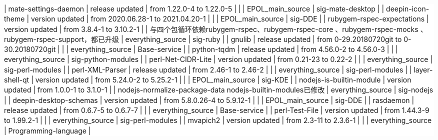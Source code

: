 | mate-settings-daemon                  | release updated | from 1.22.0-4 to 1.22.0-5                                    |                                                              |                                                              | EPOL_main_source  | sig-mate-desktop             |
| deepin-icon-theme                     | version updated | from 2020.06.28-1 to 2021.04.20-1                            |                                                              |                                                              | EPOL_main_source  | sig-DDE                      |
| rubygem-rspec-expectations            | version updated | from 3.8.4-1 to 3.10.2-1                                     |                                                              | 与四个包循环依赖rubygem-rspec、rubygem-rspec-core 、rubygem-rspec-mocks  、rubygem-rspec-support，都已升级 | everything_source | sig-ruby                     |
| gnulib                                | release updated | from 0-29.20180720git to 0-30.20180720git                    |                                                              |                                                              | everything_source | Base-service                 |
| python-tqdm                           | release updated | from 4.56.0-2 to 4.56.0-3                                    |                                                              |                                                              | everything_source | sig-python-modules           |
| perl-Net-CIDR-Lite                    | version updated | from 0.21-23 to 0.22-2                                       |                                                              |                                                              | everything_source | sig-perl-modules             |
| perl-XML-Parser                       | release updated | from 2.46-1 to 2.46-2                                        |                                                              |                                                              | everything_source | sig-perl-modules             |
| layer-shell-qt                        | version updated | from 5.24.0-2 to 5.25.2-1                                    |                                                              |                                                              | EPOL_main_source  | sig-KDE                      |
| nodejs-is-builtin-module              | version updated | from 1.0.0-1 to 3.1.0-1                                      |                                                              | nodejs-normalize-package-data nodejs-builtin-modules已修改   | everything_source | sig-nodejs                   |
| deepin-desktop-schemas                | version updated | from 5.8.0.26-4 to 5.9.12-1                                  |                                                              |                                                              | EPOL_main_source  | sig-DDE                      |
| rasdaemon                             | release updated | from 0.6.7-5 to 0.6.7-7                                      |                                                              |                                                              | everything_source | Base-service                 |
| perl-Test-File                        | version updated | from 1.44.3-9 to 1.99.2-1                                    |                                                              |                                                              | everything_source | sig-perl-modules             |
| mvapich2                              | version updated | from 2.3-11 to 2.3.6-1                                       |                                                              |                                                              | everything_source | Programming-language         |
